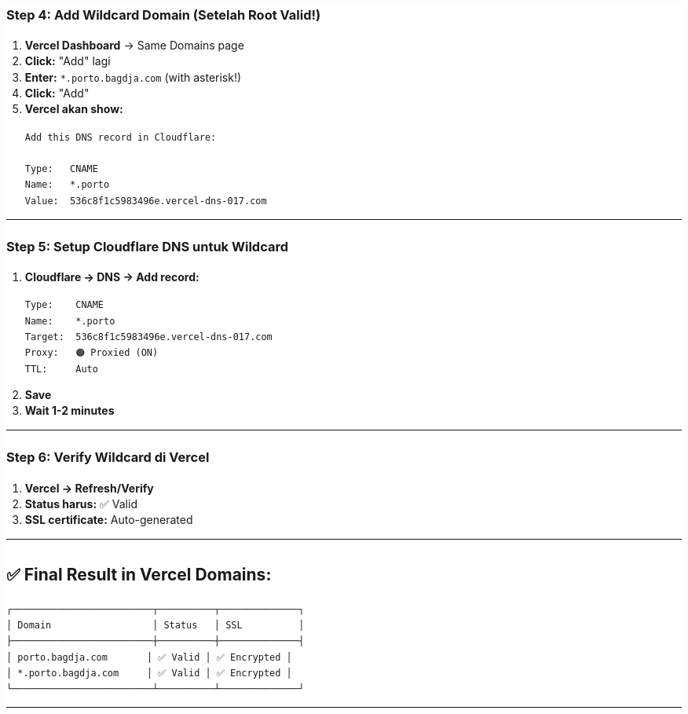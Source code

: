 
### **Step 4: Add Wildcard Domain (Setelah Root Valid!)**

1. **Vercel Dashboard** → Same Domains page
2. **Click:** "Add" lagi
3. **Enter:** `*.porto.bagdja.com` (with asterisk!)
4. **Click:** "Add"
5. **Vercel akan show:**
   ```
   Add this DNS record in Cloudflare:
   
   Type:   CNAME
   Name:   *.porto
   Value:  536c8f1c5983496e.vercel-dns-017.com
   ```

---

### **Step 5: Setup Cloudflare DNS untuk Wildcard**

1. **Cloudflare → DNS → Add record:**
   ```
   Type:    CNAME
   Name:    *.porto
   Target:  536c8f1c5983496e.vercel-dns-017.com
   Proxy:   🟠 Proxied (ON)
   TTL:     Auto
   ```
2. **Save**
3. **Wait 1-2 minutes**

---

### **Step 6: Verify Wildcard di Vercel**

1. **Vercel → Refresh/Verify**
2. **Status harus:** ✅ Valid
3. **SSL certificate:** Auto-generated

---

## ✅ **Final Result in Vercel Domains:**

```
┌─────────────────────────┬──────────┬──────────────┐
│ Domain                  │ Status   │ SSL          │
├─────────────────────────┼──────────┼──────────────┤
│ porto.bagdja.com       │ ✅ Valid │ ✅ Encrypted │
│ *.porto.bagdja.com     │ ✅ Valid │ ✅ Encrypted │
└─────────────────────────┴──────────┴──────────────┘
```

---
